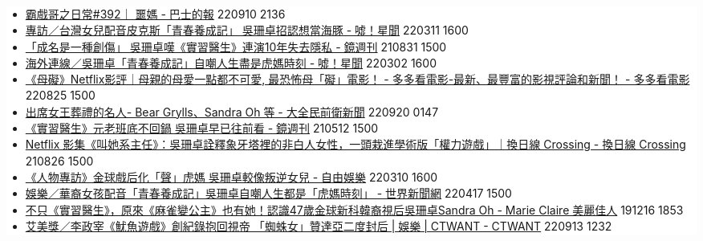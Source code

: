 - [霸戲哥之日常#392｜ 噩媽 - 巴士的報](https://www.bastillepost.com/hongkong/article/11304680-%E9%9C%B8%E6%88%B2%E5%93%A5%E4%B9%8B%E6%97%A5%E5%B8%B8392%EF%BD%9C-%E5%99%A9%E5%AA%BD/ "霸戲哥之日常#392｜ 噩媽 - 巴士的報") 220910 2136
- [專訪／台灣女兒配音皮克斯「青春養成記」 吳珊卓招認想當海豚 - 噓！星聞](https://stars.udn.com/star/story/10090/6158135 "專訪／台灣女兒配音皮克斯「青春養成記」 吳珊卓招認想當海豚 - 噓！星聞") 220311 1600
- [「成名是一種創傷」 吳珊卓嘆《實習醫生》連演10年失去隱私 - 鏡週刊](https://www.mirrormedia.mg/story/20210831ent027/ "「成名是一種創傷」 吳珊卓嘆《實習醫生》連演10年失去隱私 - 鏡週刊") 210831 1500
- [海外連線／吳珊卓「青春養成記」自嘲人生盡是虎媽時刻 - 噓！星聞](https://stars.udn.com/star/story/10090/6135486 "海外連線／吳珊卓「青春養成記」自嘲人生盡是虎媽時刻 - 噓！星聞") 220302 1600
- [《母礙》Netflix影評｜母親的母愛一點都不可愛, 最恐怖母「礙」電影！ - 多多看電影-最新、最豐富的影視評論和新聞！ - 多多看電影](https://ddm.com.tw/blog/post/umma "《母礙》Netflix影評｜母親的母愛一點都不可愛, 最恐怖母「礙」電影！ - 多多看電影-最新、最豐富的影視評論和新聞！ - 多多看電影") 220825 1500
- [出席女王葬禮的名人- Bear Grylls、Sandra Oh 等 - 大全民前衛新聞](https://www.liku.com.tw/%E5%A8%9B%E6%A8%82/%E5%87%BA%E5%B8%AD%E5%A5%B3%E7%8E%8B%E8%91%AC%E7%A6%AE%E7%9A%84%E5%90%8D%E4%BA%BA-bear-grylls%E3%80%81sandra-oh-%E7%AD%89-298815.html "出席女王葬禮的名人- Bear Grylls、Sandra Oh 等 - 大全民前衛新聞") 220920 0147
- [《實習醫生》元老班底不回鍋 吳珊卓早已往前看 - 鏡週刊](https://www.mirrormedia.mg/story/20210512ent007/ "《實習醫生》元老班底不回鍋 吳珊卓早已往前看 - 鏡週刊") 210512 1500
- [Netflix 影集《叫她系主任》：吳珊卓詮釋象牙塔裡的非白人女性，一頭栽進學術版「權力遊戲」｜換日線 Crossing - 換日線 Crossing](https://crossing.cw.com.tw/article/15221 "Netflix 影集《叫她系主任》：吳珊卓詮釋象牙塔裡的非白人女性，一頭栽進學術版「權力遊戲」｜換日線 Crossing - 換日線 Crossing") 210826 1500
- [《人物專訪》金球戲后化「聲」虎媽 吳珊卓較像叛逆女兒 - 自由娛樂](https://ent.ltn.com.tw/news/paper/1504856 "《人物專訪》金球戲后化「聲」虎媽 吳珊卓較像叛逆女兒 - 自由娛樂") 220310 1600
- [娛樂／華裔女孩配音「青春養成記」吳珊卓自嘲人生都是「虎媽時刻」 - 世界新聞網](https://www.worldjournal.com/wj/story/122748/6226508 "娛樂／華裔女孩配音「青春養成記」吳珊卓自嘲人生都是「虎媽時刻」 - 世界新聞網") 220417 1500
- [不只《實習醫生》，原來《麻雀變公主》也有她！認識47歲金球新科韓裔視后吳珊卓Sandra Oh - Marie Claire 美麗佳人](https://www.marieclaire.com.tw/entertainment/news/40307 "不只《實習醫生》，原來《麻雀變公主》也有她！認識47歲金球新科韓裔視后吳珊卓Sandra Oh - Marie Claire 美麗佳人") 191216 1853
- [艾美獎／李政宰《魷魚遊戲》創紀錄抱回視帝 「蜘蛛女」贊達亞二度封后 | 娛樂 | CTWANT - CTWANT](https://www.ctwant.com/article/206746 "艾美獎／李政宰《魷魚遊戲》創紀錄抱回視帝 「蜘蛛女」贊達亞二度封后 | 娛樂 | CTWANT - CTWANT") 220913 1232
